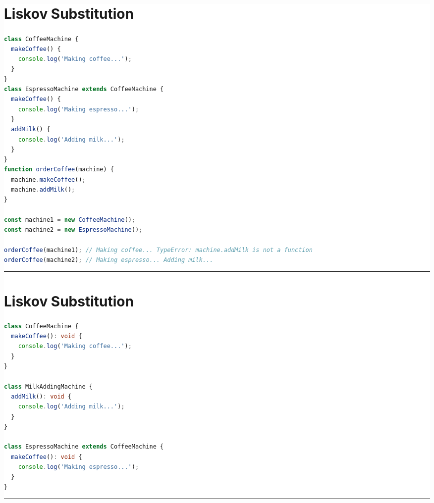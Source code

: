 # Liskov Substitution

```ts
class CoffeeMachine {
  makeCoffee() {
    console.log('Making coffee...');
  }
}
class EspressoMachine extends CoffeeMachine {
  makeCoffee() {
    console.log('Making espresso...');
  }
  addMilk() {
    console.log('Adding milk...');
  }
}
function orderCoffee(machine) {
  machine.makeCoffee();
  machine.addMilk();
}

const machine1 = new CoffeeMachine();
const machine2 = new EspressoMachine();

orderCoffee(machine1); // Making coffee... TypeError: machine.addMilk is not a function
orderCoffee(machine2); // Making espresso... Adding milk...
```

---

# Liskov Substitution

```ts
class CoffeeMachine {
  makeCoffee(): void {
    console.log('Making coffee...');
  }
}

class MilkAddingMachine {
  addMilk(): void {
    console.log('Adding milk...');
  }
}

class EspressoMachine extends CoffeeMachine {
  makeCoffee(): void {
    console.log('Making espresso...');
  }
}

```

---
